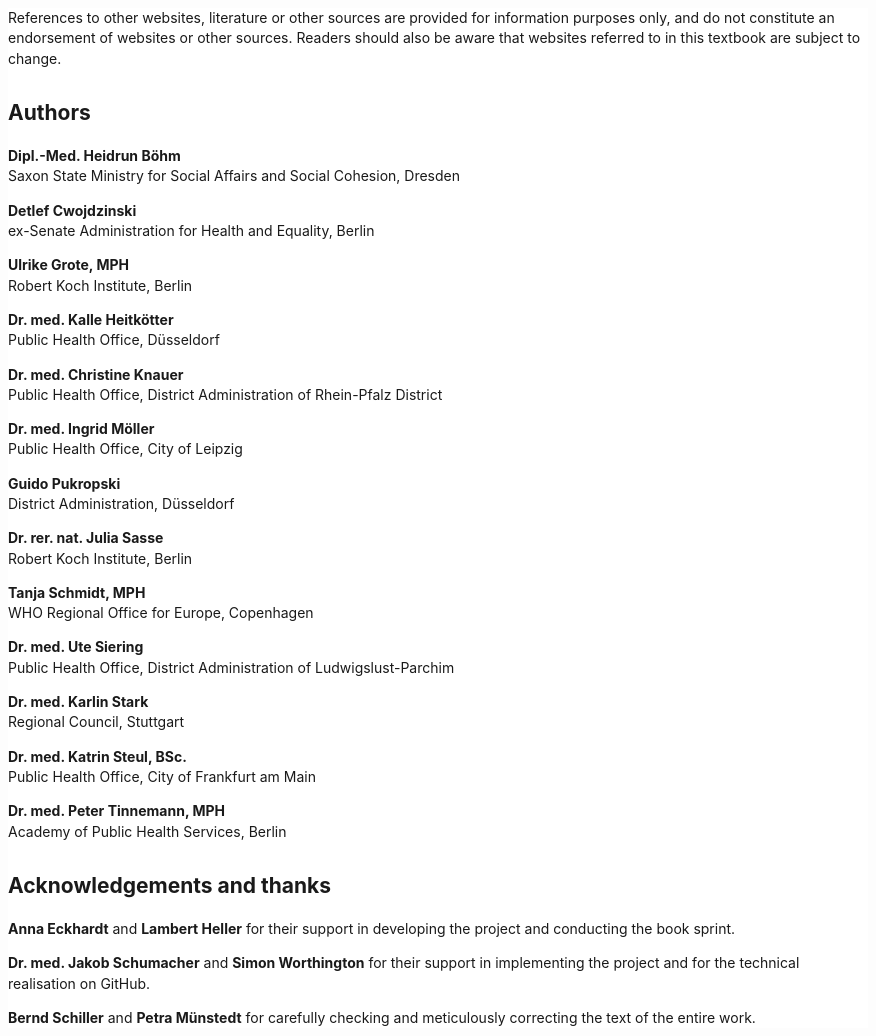 References to other websites, literature or other sources are provided for
information purposes only, and do not constitute an endorsement of websites or
other sources. Readers should also be aware that websites referred to in this
textbook are subject to change.  


## Authors

**Dipl.-Med. Heidrun Böhm**  
Saxon State Ministry for Social Affairs and Social Cohesion, Dresden

**Detlef Cwojdzinski**  
ex-Senate Administration for Health and Equality, Berlin

**Ulrike Grote, MPH**  
Robert Koch Institute, Berlin

**Dr. med. Kalle Heitkötter**  
Public Health Office, Düsseldorf

**Dr. med. Christine Knauer**  
Public Health Office, District Administration of Rhein-Pfalz District

**Dr. med. Ingrid Möller**  
Public Health Office, City of Leipzig

**Guido Pukropski**  
District Administration, Düsseldorf

**Dr. rer. nat. Julia Sasse**  
Robert Koch Institute, Berlin

**Tanja Schmidt, MPH**  
WHO Regional Office for Europe, Copenhagen

**Dr. med. Ute Siering**  
Public Health Office, District Administration of Ludwigslust-Parchim

**Dr. med. Karlin Stark**  
Regional Council, Stuttgart

**Dr. med. Katrin Steul, BSc.**  
Public Health Office, City of Frankfurt am Main

**Dr. med. Peter Tinnemann, MPH**  
Academy of Public Health Services, Berlin  


## Acknowledgements and thanks

**Anna Eckhardt** and **Lambert Heller** for their support in developing the
project and conducting the book sprint.

**Dr. med. Jakob Schumacher** and **Simon Worthington** for their support in
implementing the project and for the technical realisation on GitHub.

**Bernd Schiller** and **Petra Münstedt** for carefully checking and
meticulously correcting the text of the entire work.
